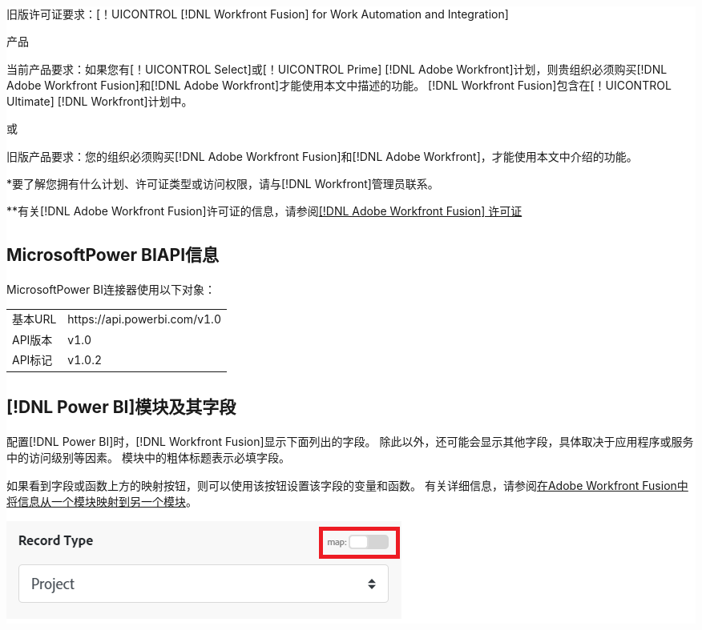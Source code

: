    <p>旧版许可证要求：[！UICONTROL [!DNL Workfront Fusion] for Work Automation and Integration] </p>
   </td> 
  </tr> 
  <tr> 
   <td role="rowheader">产品</td> 
   <td>
   <p>当前产品要求：如果您有[！UICONTROL Select]或[！UICONTROL Prime] [!DNL Adobe Workfront]计划，则贵组织必须购买[!DNL Adobe Workfront Fusion]和[!DNL Adobe Workfront]才能使用本文中描述的功能。 [!DNL Workfront Fusion]包含在[！UICONTROL Ultimate] [!DNL Workfront]计划中。</p>
   <p>或</p>
   <p>旧版产品要求：您的组织必须购买[!DNL Adobe Workfront Fusion]和[!DNL Adobe Workfront]，才能使用本文中介绍的功能。</p>
   </td> 
  </tr> 
 </tbody> 
</table>

&#42;要了解您拥有什么计划、许可证类型或访问权限，请与[!DNL Workfront]管理员联系。

&#42;&#42;有关[!DNL Adobe Workfront Fusion]许可证的信息，请参阅[[!DNL Adobe Workfront Fusion] 许可证](../../workfront-fusion/get-started/license-automation-vs-integration.md)

## MicrosoftPower BIAPI信息

MicrosoftPower BI连接器使用以下对象：

<table style="table-layout:auto"> 
 <col> 
 <col> 
 <tbody> 
  <tr> 
   <td role="rowheader">基本URL</td> 
   <td> https://api.powerbi.com/v1.0</td> 
  </tr> 
  <tr> 
   <td role="rowheader">API版本</td> 
   <td> v1.0 </td> 
  </tr> 
  <tr> 
   <td role="rowheader">API标记</td> 
   <td>v1.0.2</td> 
  </tr>
 </tbody> 
 </table>

## [!DNL Power BI]模块及其字段

配置[!DNL Power BI]时，[!DNL Workfront Fusion]显示下面列出的字段。 除此以外，还可能会显示其他字段，具体取决于应用程序或服务中的访问级别等因素。 模块中的粗体标题表示必填字段。

如果看到字段或函数上方的映射按钮，则可以使用该按钮设置该字段的变量和函数。 有关详细信息，请参阅[在Adobe Workfront Fusion中将信息从一个模块映射到另一个模块](../../workfront-fusion/mapping/map-information-between-modules.md)。

![](assets/map-toggle-350x74.png)
